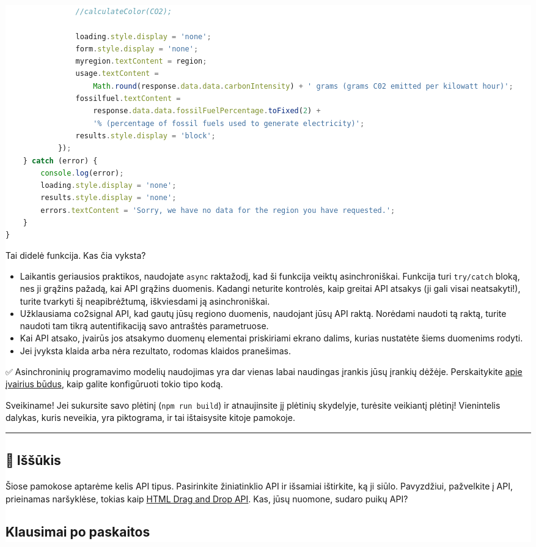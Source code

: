 ```JavaScript
				//calculateColor(CO2);

				loading.style.display = 'none';
				form.style.display = 'none';
				myregion.textContent = region;
				usage.textContent =
					Math.round(response.data.data.carbonIntensity) + ' grams (grams C02 emitted per kilowatt hour)';
				fossilfuel.textContent =
					response.data.data.fossilFuelPercentage.toFixed(2) +
					'% (percentage of fossil fuels used to generate electricity)';
				results.style.display = 'block';
			});
	} catch (error) {
		console.log(error);
		loading.style.display = 'none';
		results.style.display = 'none';
		errors.textContent = 'Sorry, we have no data for the region you have requested.';
	}
}
```

Tai didelė funkcija. Kas čia vyksta?

- Laikantis geriausios praktikos, naudojate `async` raktažodį, kad ši funkcija veiktų asinchroniškai. Funkcija turi `try/catch` bloką, nes ji grąžins pažadą, kai API grąžins duomenis. Kadangi neturite kontrolės, kaip greitai API atsakys (ji gali visai neatsakyti!), turite tvarkyti šį neapibrėžtumą, iškviesdami ją asinchroniškai.
- Užklausiama co2signal API, kad gautų jūsų regiono duomenis, naudojant jūsų API raktą. Norėdami naudoti tą raktą, turite naudoti tam tikrą autentifikaciją savo antraštės parametruose.
- Kai API atsako, įvairūs jos atsakymo duomenų elementai priskiriami ekrano dalims, kurias nustatėte šiems duomenims rodyti.
- Jei įvyksta klaida arba nėra rezultato, rodomas klaidos pranešimas.

✅ Asinchroninių programavimo modelių naudojimas yra dar vienas labai naudingas įrankis jūsų įrankių dėžėje. Perskaitykite [apie įvairius būdus](https://developer.mozilla.org/docs/Web/JavaScript/Reference/Statements/async_function), kaip galite konfigūruoti tokio tipo kodą.

Sveikiname! Jei sukursite savo plėtinį (`npm run build`) ir atnaujinsite jį plėtinių skydelyje, turėsite veikiantį plėtinį! Vienintelis dalykas, kuris neveikia, yra piktograma, ir tai ištaisysite kitoje pamokoje.

---

## 🚀 Iššūkis

Šiose pamokose aptarėme kelis API tipus. Pasirinkite žiniatinklio API ir išsamiai ištirkite, ką ji siūlo. Pavyzdžiui, pažvelkite į API, prieinamas naršyklėse, tokias kaip [HTML Drag and Drop API](https://developer.mozilla.org/docs/Web/API/HTML_Drag_and_Drop_API). Kas, jūsų nuomone, sudaro puikų API?

## Klausimai po paskaitos
